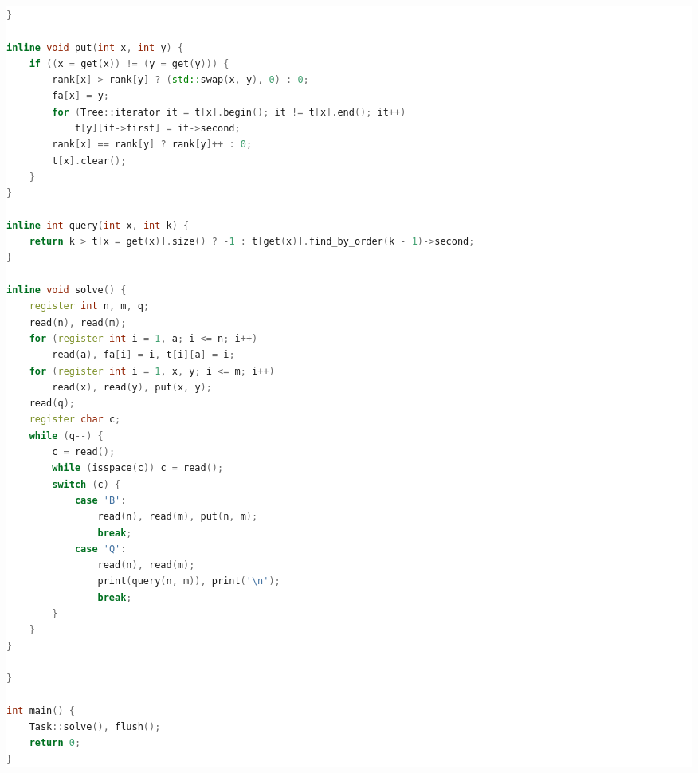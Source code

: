 ``` cpp
}

inline void put(int x, int y) {
    if ((x = get(x)) != (y = get(y))) {
        rank[x] > rank[y] ? (std::swap(x, y), 0) : 0;
        fa[x] = y;
        for (Tree::iterator it = t[x].begin(); it != t[x].end(); it++)
        	t[y][it->first] = it->second;
		rank[x] == rank[y] ? rank[y]++ : 0;
		t[x].clear(); 
    }
}

inline int query(int x, int k) {
    return k > t[x = get(x)].size() ? -1 : t[get(x)].find_by_order(k - 1)->second;
}

inline void solve() {
    register int n, m, q;
    read(n), read(m);
    for (register int i = 1, a; i <= n; i++)
        read(a), fa[i] = i, t[i][a] = i;
    for (register int i = 1, x, y; i <= m; i++) 
        read(x), read(y), put(x, y);
    read(q);
    register char c;
    while (q--) {
        c = read();
        while (isspace(c)) c = read();
        switch (c) {
            case 'B':
                read(n), read(m), put(n, m);
                break;
            case 'Q':
                read(n), read(m);
                print(query(n, m)), print('\n');
                break;
        }
    }
}

}

int main() {
    Task::solve(), flush();
    return 0;
}
```

<iframe frameborder="no" border="0" marginwidth="0" marginheight="0" width=330 height=86 src="//music.163.com/outchain/player?type=2&id=729715&auto=1&height=66"></iframe>